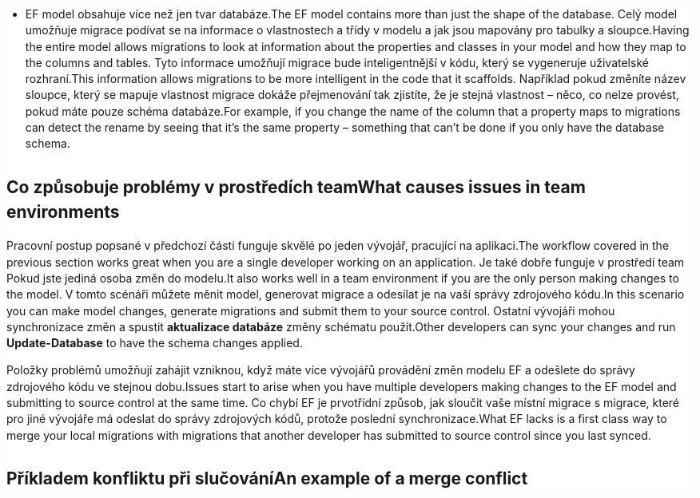 -   <span data-ttu-id="e75b7-166">EF model obsahuje více než jen tvar databáze.</span><span class="sxs-lookup"><span data-stu-id="e75b7-166">The EF model contains more than just the shape of the database.</span></span> <span data-ttu-id="e75b7-167">Celý model umožňuje migrace podívat se na informace o vlastnostech a třídy v modelu a jak jsou mapovány pro tabulky a sloupce.</span><span class="sxs-lookup"><span data-stu-id="e75b7-167">Having the entire model allows migrations to look at information about the properties and classes in your model and how they map to the columns and tables.</span></span> <span data-ttu-id="e75b7-168">Tyto informace umožňují migrace bude inteligentnější v kódu, který se vygeneruje uživatelské rozhraní.</span><span class="sxs-lookup"><span data-stu-id="e75b7-168">This information allows migrations to be more intelligent in the code that it scaffolds.</span></span> <span data-ttu-id="e75b7-169">Například pokud změníte název sloupce, který se mapuje vlastnost migrace dokáže přejmenování tak zjistíte, že je stejná vlastnost – něco, co nelze provést, pokud máte pouze schéma databáze.</span><span class="sxs-lookup"><span data-stu-id="e75b7-169">For example, if you change the name of the column that a property maps to migrations can detect the rename by seeing that it’s the same property – something that can’t be done if you only have the database schema.</span></span> 

## <a name="what-causes-issues-in-team-environments"></a><span data-ttu-id="e75b7-170">Co způsobuje problémy v prostředích team</span><span class="sxs-lookup"><span data-stu-id="e75b7-170">What causes issues in team environments</span></span>

<span data-ttu-id="e75b7-171">Pracovní postup popsané v předchozí části funguje skvělé po jeden vývojář, pracující na aplikaci.</span><span class="sxs-lookup"><span data-stu-id="e75b7-171">The workflow covered in the previous section works great when you are a single developer working on an application.</span></span> <span data-ttu-id="e75b7-172">Je také dobře funguje v prostředí team Pokud jste jediná osoba změn do modelu.</span><span class="sxs-lookup"><span data-stu-id="e75b7-172">It also works well in a team environment if you are the only person making changes to the model.</span></span> <span data-ttu-id="e75b7-173">V tomto scénáři můžete měnit model, generovat migrace a odesílat je na vaší správy zdrojového kódu.</span><span class="sxs-lookup"><span data-stu-id="e75b7-173">In this scenario you can make model changes, generate migrations and submit them to your source control.</span></span> <span data-ttu-id="e75b7-174">Ostatní vývojáři mohou synchronizace změn a spustit **aktualizace databáze** změny schématu použít.</span><span class="sxs-lookup"><span data-stu-id="e75b7-174">Other developers can sync your changes and run **Update-Database** to have the schema changes applied.</span></span>

<span data-ttu-id="e75b7-175">Položky problémů umožňují zahájit vzniknou, když máte více vývojářů provádění změn modelu EF a odešlete do správy zdrojového kódu ve stejnou dobu.</span><span class="sxs-lookup"><span data-stu-id="e75b7-175">Issues start to arise when you have multiple developers making changes to the EF model and submitting to source control at the same time.</span></span> <span data-ttu-id="e75b7-176">Co chybí EF je prvotřídní způsob, jak sloučit vaše místní migrace s migrace, které pro jiné vývojáře má odeslat do správy zdrojových kódů, protože poslední synchronizace.</span><span class="sxs-lookup"><span data-stu-id="e75b7-176">What EF lacks is a first class way to merge your local migrations with migrations that another developer has submitted to source control since you last synced.</span></span>

## <a name="an-example-of-a-merge-conflict"></a><span data-ttu-id="e75b7-177">Příkladem konfliktu při slučování</span><span class="sxs-lookup"><span data-stu-id="e75b7-177">An example of a merge conflict</span></span>
